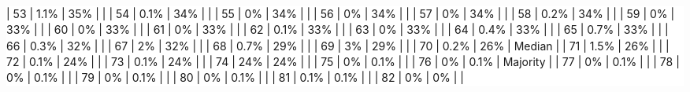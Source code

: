 | 53 | 1.1% | 35% |  |
| 54 | 0.1% | 34% |  |
| 55 | 0% | 34% |  |
| 56 | 0% | 34% |  |
| 57 | 0% | 34% |  |
| 58 | 0.2% | 34% |  |
| 59 | 0% | 33% |  |
| 60 | 0% | 33% |  |
| 61 | 0% | 33% |  |
| 62 | 0.1% | 33% |  |
| 63 | 0% | 33% |  |
| 64 | 0.4% | 33% |  |
| 65 | 0.7% | 33% |  |
| 66 | 0.3% | 32% |  |
| 67 | 2% | 32% |  |
| 68 | 0.7% | 29% |  |
| 69 | 3% | 29% |  |
| 70 | 0.2% | 26% | Median |
| 71 | 1.5% | 26% |  |
| 72 | 0.1% | 24% |  |
| 73 | 0.1% | 24% |  |
| 74 | 24% | 24% |  |
| 75 | 0% | 0.1% |  |
| 76 | 0% | 0.1% | Majority |
| 77 | 0% | 0.1% |  |
| 78 | 0% | 0.1% |  |
| 79 | 0% | 0.1% |  |
| 80 | 0% | 0.1% |  |
| 81 | 0.1% | 0.1% |  |
| 82 | 0% | 0% |  |
